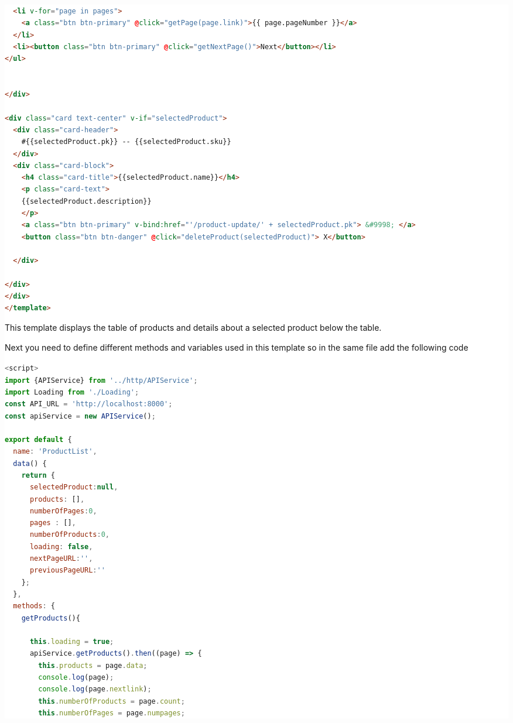 ```html
  <li v-for="page in pages">
    <a class="btn btn-primary" @click="getPage(page.link)">{{ page.pageNumber }}</a>
  </li>
  <li><button class="btn btn-primary" @click="getNextPage()">Next</button></li>
</ul>


</div>

<div class="card text-center" v-if="selectedProduct">
  <div class="card-header">
    #{{selectedProduct.pk}} -- {{selectedProduct.sku}}
  </div>
  <div class="card-block">
    <h4 class="card-title">{{selectedProduct.name}}</h4>
    <p class="card-text">
    {{selectedProduct.description}}
    </p>
    <a class="btn btn-primary" v-bind:href="'/product-update/' + selectedProduct.pk"> &#9998; </a>
    <button class="btn btn-danger" @click="deleteProduct(selectedProduct)"> X</button>

  </div>

</div>
</div>
</template>
```   
 
 This template displays the table of products and details about a selected product below the table.

Next you need to define different methods and variables used in this template  so in the same file add the following code

```javascript
<script>
import {APIService} from '../http/APIService';
import Loading from './Loading';
const API_URL = 'http://localhost:8000';
const apiService = new APIService();

export default {
  name: 'ProductList',
  data() {
    return {
      selectedProduct:null,
      products: [],
      numberOfPages:0,
      pages : [],
      numberOfProducts:0,
      loading: false,
      nextPageURL:'',
      previousPageURL:''
    };
  }, 
  methods: {
    getProducts(){

      this.loading = true;    
      apiService.getProducts().then((page) => {
        this.products = page.data;
        console.log(page);
        console.log(page.nextlink);
        this.numberOfProducts = page.count;
        this.numberOfPages = page.numpages;
```